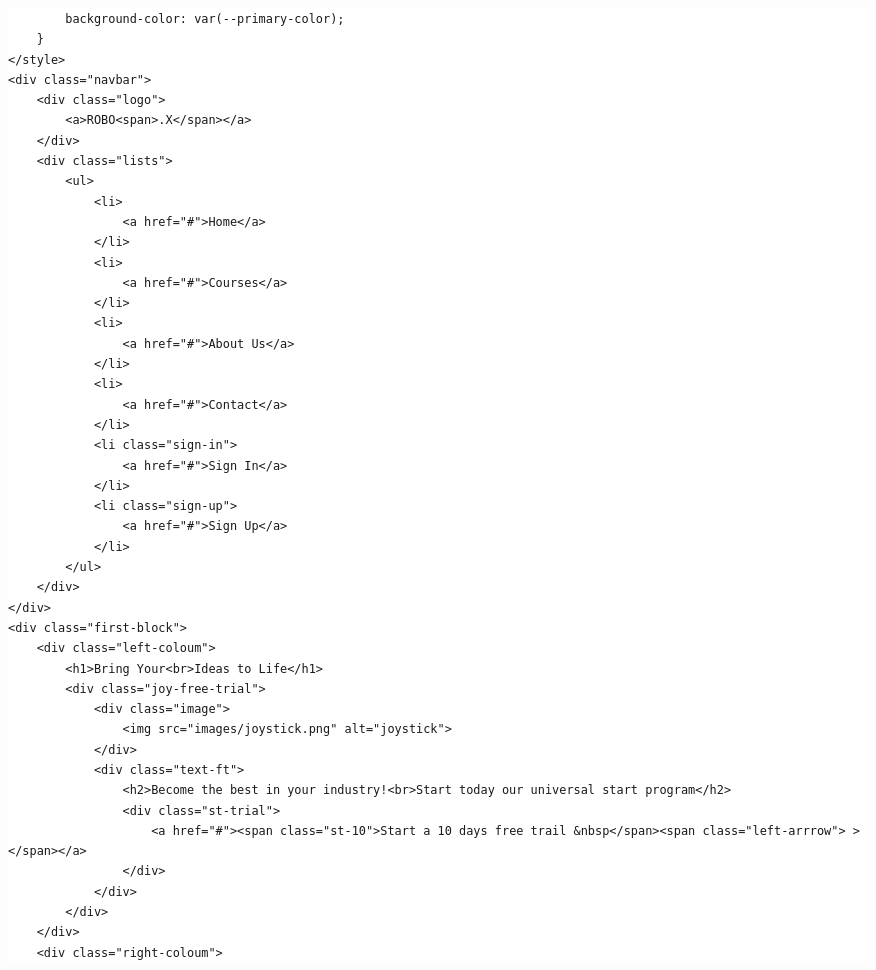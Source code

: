             background-color: var(--primary-color);
        }
    </style>
    <div class="navbar">
        <div class="logo">
            <a>ROBO<span>.X</span></a>
        </div>
        <div class="lists">
            <ul>
                <li>
                    <a href="#">Home</a>
                </li>
                <li>
                    <a href="#">Courses</a>
                </li>
                <li>
                    <a href="#">About Us</a>
                </li>
                <li>
                    <a href="#">Contact</a>
                </li>
                <li class="sign-in">
                    <a href="#">Sign In</a>
                </li>
                <li class="sign-up">
                    <a href="#">Sign Up</a>
                </li>
            </ul>
        </div>
    </div>
    <div class="first-block">
        <div class="left-coloum">
            <h1>Bring Your<br>Ideas to Life</h1>
            <div class="joy-free-trial">
                <div class="image">
                    <img src="images/joystick.png" alt="joystick">
                </div>
                <div class="text-ft">
                    <h2>Become the best in your industry!<br>Start today our universal start program</h2>
                    <div class="st-trial">
                        <a href="#"><span class="st-10">Start a 10 days free trail &nbsp</span><span class="left-arrrow"> > </span></a>
                    </div>
                </div>
            </div>
        </div>
        <div class="right-coloum">